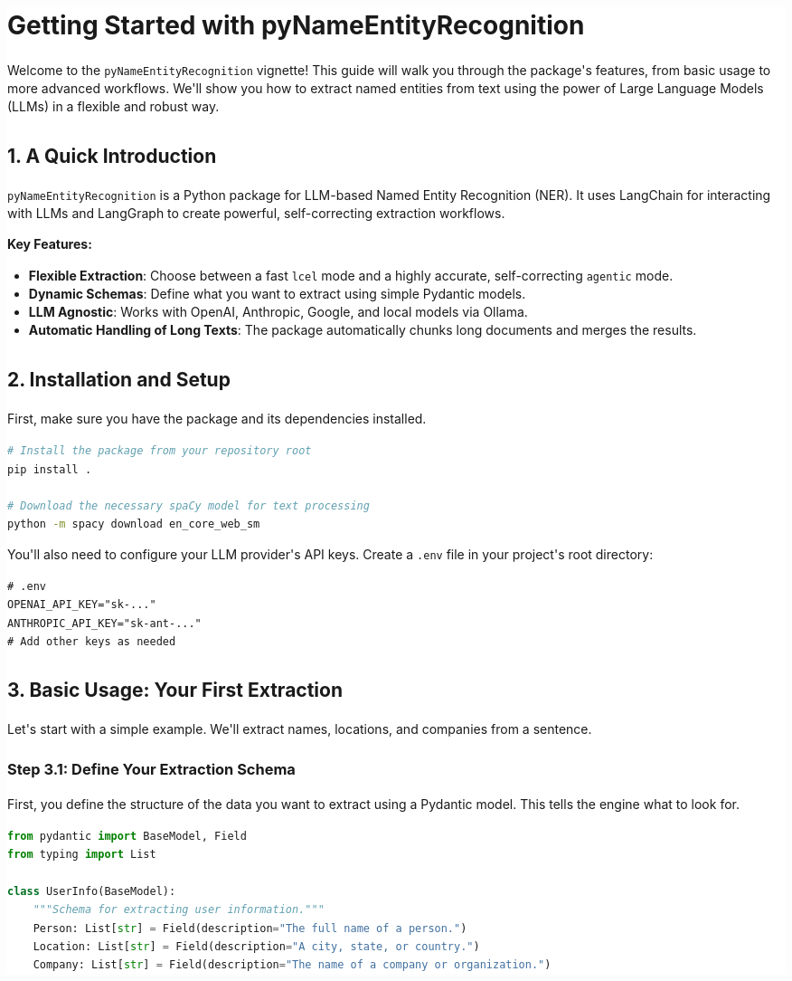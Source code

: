 # Getting Started with pyNameEntityRecognition

Welcome to the `pyNameEntityRecognition` vignette! This guide will walk you through the package's features, from basic usage to more advanced workflows. We'll show you how to extract named entities from text using the power of Large Language Models (LLMs) in a flexible and robust way.

## 1. A Quick Introduction

`pyNameEntityRecognition` is a Python package for LLM-based Named Entity Recognition (NER). It uses LangChain for interacting with LLMs and LangGraph to create powerful, self-correcting extraction workflows.

**Key Features:**

- **Flexible Extraction**: Choose between a fast `lcel` mode and a highly accurate, self-correcting `agentic` mode.
- **Dynamic Schemas**: Define what you want to extract using simple Pydantic models.
- **LLM Agnostic**: Works with OpenAI, Anthropic, Google, and local models via Ollama.
- **Automatic Handling of Long Texts**: The package automatically chunks long documents and merges the results.

## 2. Installation and Setup

First, make sure you have the package and its dependencies installed.

```bash
# Install the package from your repository root
pip install .

# Download the necessary spaCy model for text processing
python -m spacy download en_core_web_sm
```

You'll also need to configure your LLM provider's API keys. Create a `.env` file in your project's root directory:

```
# .env
OPENAI_API_KEY="sk-..."
ANTHROPIC_API_KEY="sk-ant-..."
# Add other keys as needed
```

## 3. Basic Usage: Your First Extraction

Let's start with a simple example. We'll extract names, locations, and companies from a sentence.

### Step 3.1: Define Your Extraction Schema

First, you define the structure of the data you want to extract using a Pydantic model. This tells the engine what to look for.

```python
from pydantic import BaseModel, Field
from typing import List

class UserInfo(BaseModel):
    """Schema for extracting user information."""
    Person: List[str] = Field(description="The full name of a person.")
    Location: List[str] = Field(description="A city, state, or country.")
    Company: List[str] = Field(description="The name of a company or organization.")
```
